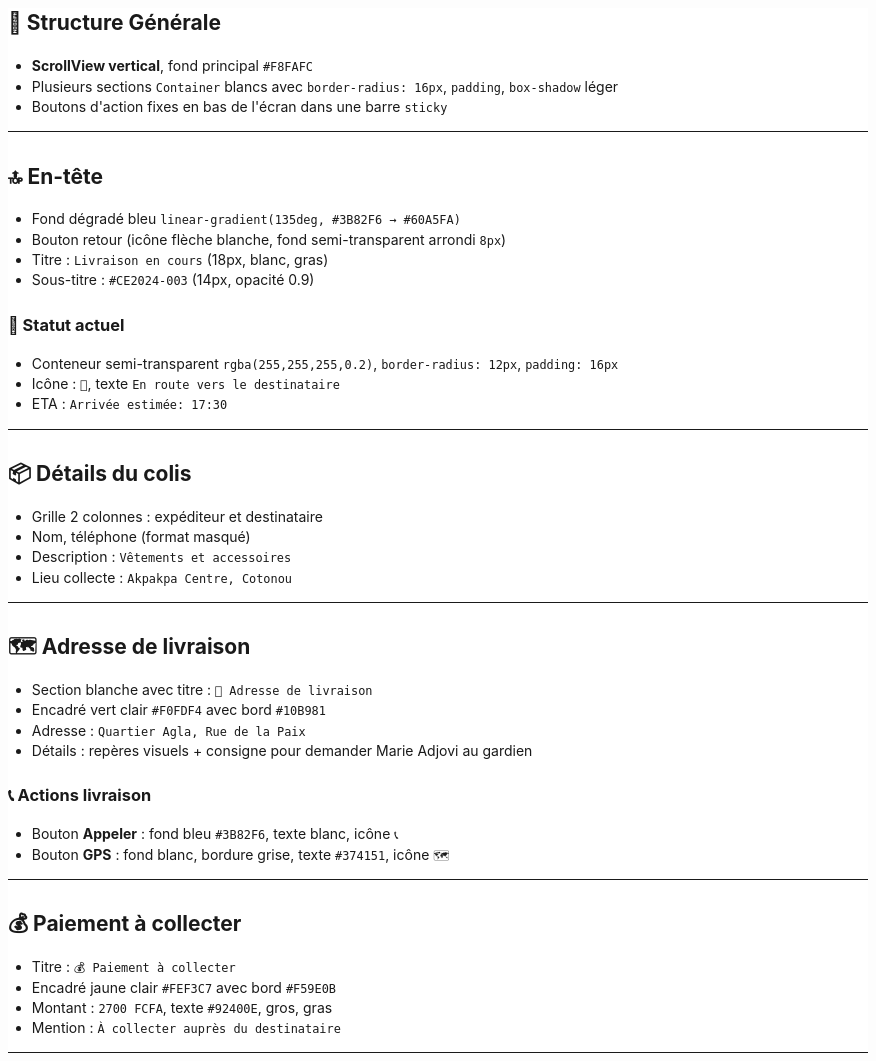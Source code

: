 ## 🧱 Structure Générale

* **ScrollView vertical**, fond principal `#F8FAFC`
* Plusieurs sections `Container` blancs avec `border-radius: 16px`, `padding`, `box-shadow` léger
* Boutons d'action fixes en bas de l'écran dans une barre `sticky`

---

## 🔝 En-tête

* Fond dégradé bleu `linear-gradient(135deg, #3B82F6 → #60A5FA)`
* Bouton retour (icône flèche blanche, fond semi-transparent arrondi `8px`)
* Titre : `Livraison en cours` (18px, blanc, gras)
* Sous-titre : `#CE2024-003` (14px, opacité 0.9)

### 🚚 Statut actuel

* Conteneur semi-transparent `rgba(255,255,255,0.2)`, `border-radius: 12px`, `padding: 16px`
* Icône : `🚚`, texte `En route vers le destinataire`
* ETA : `Arrivée estimée: 17:30`

---

## 📦 Détails du colis

* Grille 2 colonnes : expéditeur et destinataire
* Nom, téléphone (format masqué)
* Description : `Vêtements et accessoires`
* Lieu collecte : `Akpakpa Centre, Cotonou`

---

## 🗺️ Adresse de livraison

* Section blanche avec titre : `📍 Adresse de livraison`
* Encadré vert clair `#F0FDF4` avec bord `#10B981`
* Adresse : `Quartier Agla, Rue de la Paix`
* Détails : repères visuels + consigne pour demander Marie Adjovi au gardien

### 📞 Actions livraison

* Bouton **Appeler** : fond bleu `#3B82F6`, texte blanc, icône `📞`
* Bouton **GPS** : fond blanc, bordure grise, texte `#374151`, icône `🗺️`

---

## 💰 Paiement à collecter

* Titre : `💰 Paiement à collecter`
* Encadré jaune clair `#FEF3C7` avec bord `#F59E0B`
* Montant : `2700 FCFA`, texte `#92400E`, gros, gras
* Mention : `À collecter auprès du destinataire`

---